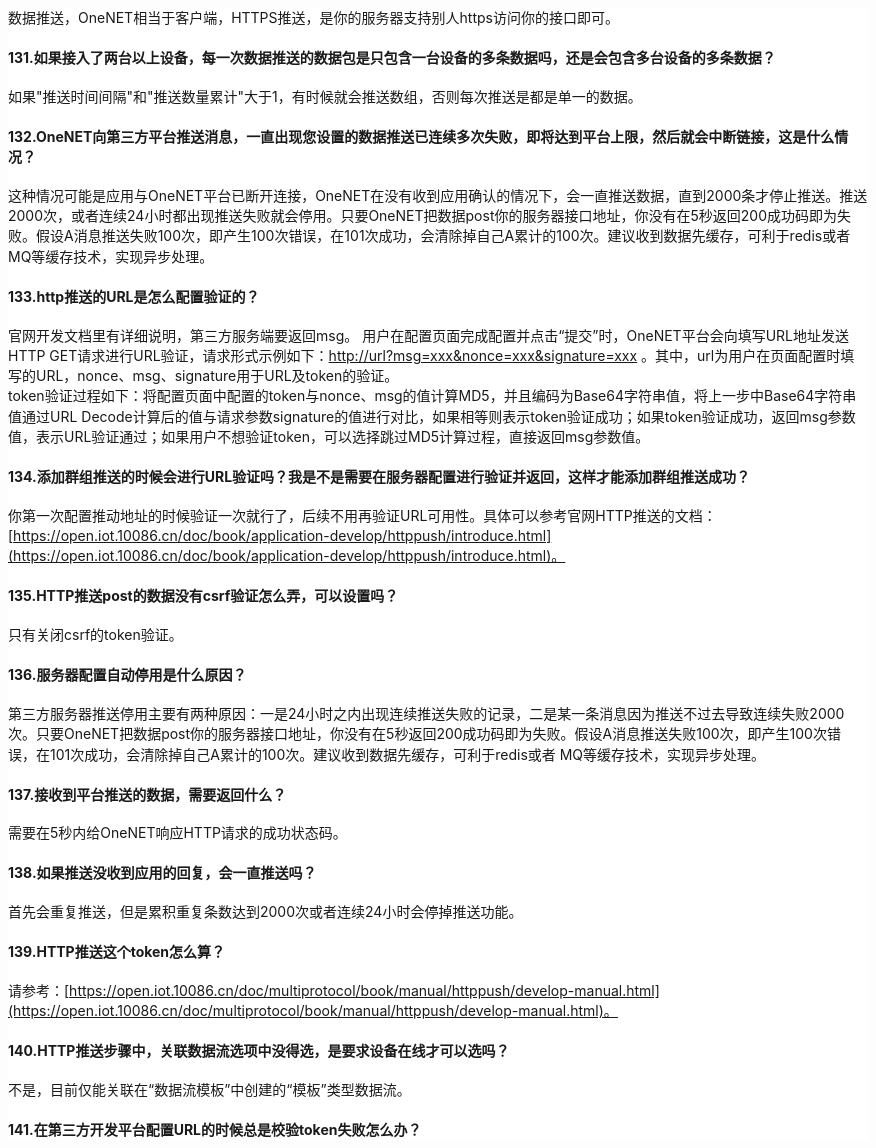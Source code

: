 数据推送，OneNET相当于客户端，HTTPS推送，是你的服务器支持别人https访问你的接口即可。

#### 131.如果接入了两台以上设备，每一次数据推送的数据包是只包含一台设备的多条数据吗，还是会包含多台设备的多条数据？

如果"推送时间间隔"和"推送数量累计"大于1，有时候就会推送数组，否则每次推送是都是单一的数据。

#### 132.OneNET向第三方平台推送消息，一直出现您设置的数据推送已连续多次失败，即将达到平台上限，然后就会中断链接，这是什么情况？

这种情况可能是应用与OneNET平台已断开连接，OneNET在没有收到应用确认的情况下，会一直推送数据，直到2000条才停止推送。推送2000次，或者连续24小时都出现推送失败就会停用。只要OneNET把数据post你的服务器接口地址，你没有在5秒返回200成功码即为失败。假设A消息推送失败100次，即产生100次错误，在101次成功，会清除掉自己A累计的100次。建议收到数据先缓存，可利于redis或者 MQ等缓存技术，实现异步处理。

#### 133.http推送的URL是怎么配置验证的？

官网开发文档里有详细说明，第三方服务端要返回msg。 用户在配置页面完成配置并点击“提交”时，OneNET平台会向填写URL地址发送HTTP GET请求进行URL验证，请求形式示例如下：[http://url?msg=xxx&nonce=xxx&signature=xxx](http://url?msg=xxx&nonce=xxx&signature=xxx) 。其中，url为用户在页面配置时填写的URL，nonce、msg、signature用于URL及token的验证。    
token验证过程如下：将配置页面中配置的token与nonce、msg的值计算MD5，并且编码为Base64字符串值，将上一步中Base64字符串值通过URL Decode计算后的值与请求参数signature的值进行对比，如果相等则表示token验证成功；如果token验证成功，返回msg参数值，表示URL验证通过；如果用户不想验证token，可以选择跳过MD5计算过程，直接返回msg参数值。

#### 134.添加群组推送的时候会进行URL验证吗？我是不是需要在服务器配置进行验证并返回，这样才能添加群组推送成功？

你第一次配置推动地址的时候验证一次就行了，后续不用再验证URL可用性。具体可以参考官网HTTP推送的文档：[https://open.iot.10086.cn/doc/book/application-develop/httppush/introduce.html](https://open.iot.10086.cn/doc/book/application-develop/httppush/introduce.html)。

#### 135.HTTP推送post的数据没有csrf验证怎么弄，可以设置吗？

只有关闭csrf的token验证。

#### 136.服务器配置自动停用是什么原因？

第三方服务器推送停用主要有两种原因：一是24小时之内出现连续推送失败的记录，二是某一条消息因为推送不过去导致连续失败2000次。只要OneNET把数据post你的服务器接口地址，你没有在5秒返回200成功码即为失败。假设A消息推送失败100次，即产生100次错误，在101次成功，会清除掉自己A累计的100次。建议收到数据先缓存，可利于redis或者 MQ等缓存技术，实现异步处理。

#### 137.接收到平台推送的数据，需要返回什么？

需要在5秒内给OneNET响应HTTP请求的成功状态码。

#### 138.如果推送没收到应用的回复，会一直推送吗？

首先会重复推送，但是累积重复条数达到2000次或者连续24小时会停掉推送功能。

#### 139.HTTP推送这个token怎么算？

请参考：[https://open.iot.10086.cn/doc/multiprotocol/book/manual/httppush/develop-manual.html](https://open.iot.10086.cn/doc/multiprotocol/book/manual/httppush/develop-manual.html)。

#### 140.HTTP推送步骤中，关联数据流选项中没得选，是要求设备在线才可以选吗？

不是，目前仅能关联在“数据流模板”中创建的“模板”类型数据流。

#### 141.在第三方开发平台配置URL的时候总是校验token失败怎么办？
